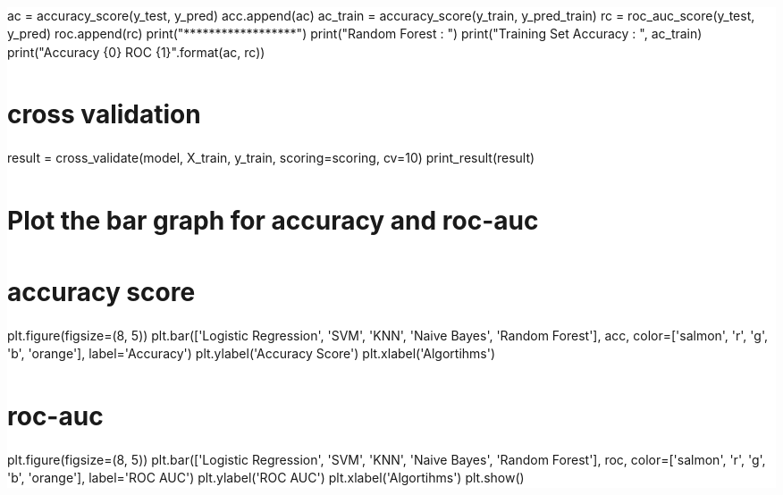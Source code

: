 ac = accuracy_score(y_test, y_pred)
acc.append(ac)
ac_train = accuracy_score(y_train, y_pred_train)
rc = roc_auc_score(y_test, y_pred)
roc.append(rc)
print("******************")
print("Random Forest : ")
print("Training Set Accuracy : ", ac_train)
print("Accuracy {0} ROC {1}".format(ac, rc))

# cross validation
result = cross_validate(model, X_train, y_train, scoring=scoring, cv=10)
print_result(result)

# Plot the bar graph for accuracy and  roc-auc

# accuracy score
plt.figure(figsize=(8, 5))
plt.bar(['Logistic Regression', 'SVM', 'KNN', 'Naive Bayes', 'Random Forest'], acc,
        color=['salmon', 'r', 'g', 'b', 'orange'], label='Accuracy')
plt.ylabel('Accuracy Score')
plt.xlabel('Algortihms')

# roc-auc
plt.figure(figsize=(8, 5))
plt.bar(['Logistic Regression', 'SVM', 'KNN', 'Naive Bayes', 'Random Forest'], roc,
        color=['salmon', 'r', 'g', 'b', 'orange'], label='ROC AUC')
plt.ylabel('ROC AUC')
plt.xlabel('Algortihms')
plt.show()
